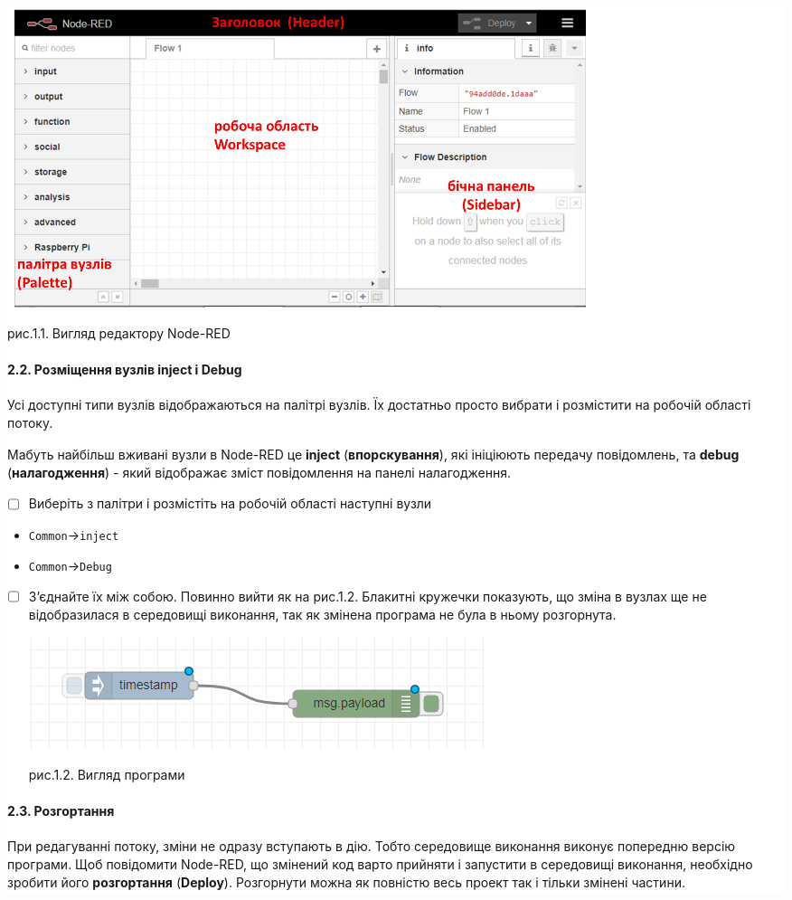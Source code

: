   ![рис.1. Вигляд редактору Node-RED](media/Рисунок1.png)                            

рис.1.1. Вигляд редактору Node-RED

#### 2.2. Розміщення вузлів inject і Debug

Усі доступні типи вузлів відображаються на палітрі вузлів. Їх достатньо просто вибрати і розмістити на робочій області потоку. 

Мабуть найбільш вживані вузли в Node-RED це **inject** (**впорскування**), які ініціюють передачу повідомлень, та **debug** (**налагодження**) - який відображає зміст повідомлення на панелі налагодження. 

- [ ] Виберіть з палітри і розмістіть на робочій області наступні вузли

- `Common`->`inject` 

- `Common`->`Debug`

- [ ] З’єднайте їх між собою. Повинно вийти як на рис.1.2. Блакитні кружечки показують, що зміна в вузлах ще не відобразилася в середовищі виконання, так як змінена програма не була в ньому розгорнута.  

  ![рис.2. Вигляд програми](media/Рисунок2.png)    

  рис.1.2. Вигляд програми

#### 2.3. Розгортання

При редагуванні потоку, зміни не одразу вступають в дію. Тобто середовище виконання виконує попередню версію програми. Щоб повідомити Node-RED, що змінений код варто прийняти і запустити в середовищі виконання, необхідно зробити його **розгортання** (**Deploy**). Розгорнути можна як повністю весь проект так і тільки змінені частини.   
